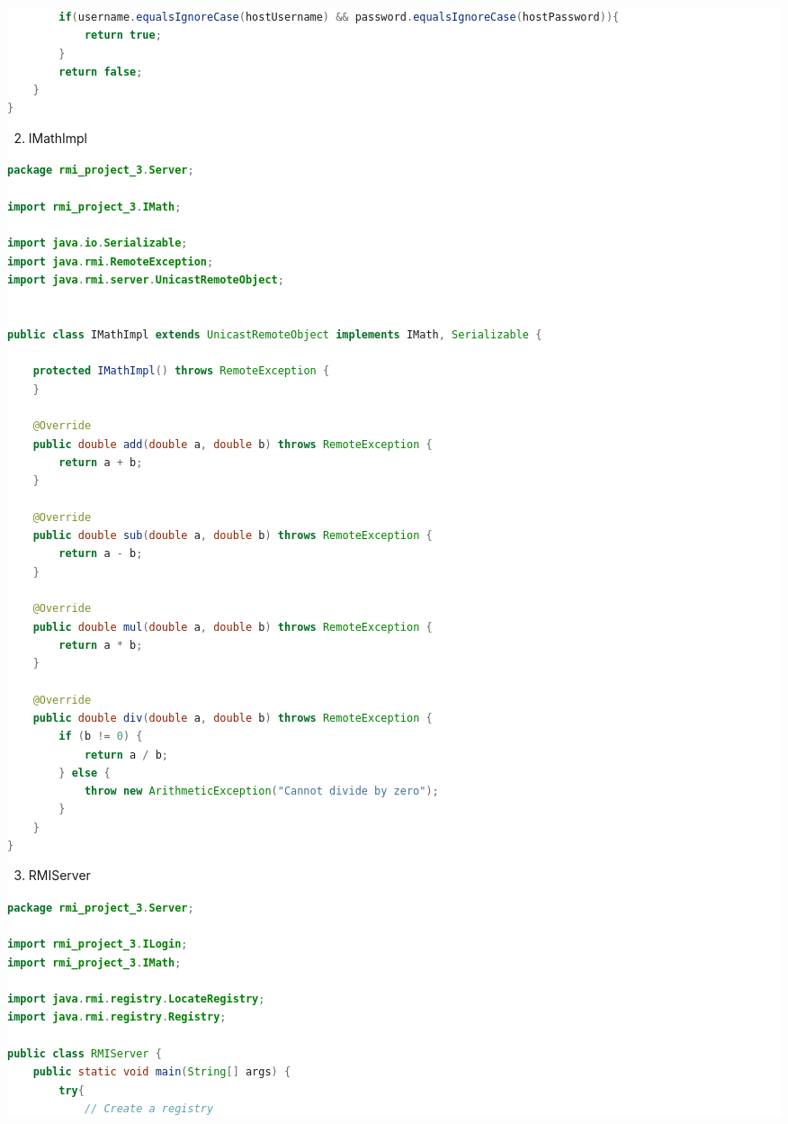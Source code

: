 ```java
        if(username.equalsIgnoreCase(hostUsername) && password.equalsIgnoreCase(hostPassword)){
            return true;
        }
        return false;
    }
}

```
2. IMathImpl
```java
package rmi_project_3.Server;

import rmi_project_3.IMath;

import java.io.Serializable;
import java.rmi.RemoteException;
import java.rmi.server.UnicastRemoteObject;


public class IMathImpl extends UnicastRemoteObject implements IMath, Serializable {

    protected IMathImpl() throws RemoteException {
    }

    @Override
    public double add(double a, double b) throws RemoteException {
        return a + b;
    }

    @Override
    public double sub(double a, double b) throws RemoteException {
        return a - b;
    }

    @Override
    public double mul(double a, double b) throws RemoteException {
        return a * b;
    }

    @Override
    public double div(double a, double b) throws RemoteException {
        if (b != 0) {
            return a / b;
        } else {
            throw new ArithmeticException("Cannot divide by zero");
        }
    }
}

```
3. RMIServer
```java
package rmi_project_3.Server;

import rmi_project_3.ILogin;
import rmi_project_3.IMath;

import java.rmi.registry.LocateRegistry;
import java.rmi.registry.Registry;

public class RMIServer {
    public static void main(String[] args) {
        try{
            // Create a registry
```